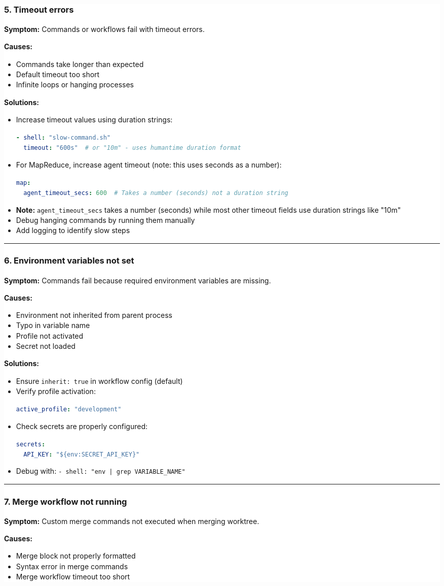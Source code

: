 
### 5. Timeout errors
**Symptom:** Commands or workflows fail with timeout errors.

**Causes:**
- Commands take longer than expected
- Default timeout too short
- Infinite loops or hanging processes

**Solutions:**
- Increase timeout values using duration strings:
  ```yaml
  - shell: "slow-command.sh"
    timeout: "600s"  # or "10m" - uses humantime duration format
  ```
- For MapReduce, increase agent timeout (note: this uses seconds as a number):
  ```yaml
  map:
    agent_timeout_secs: 600  # Takes a number (seconds) not a duration string
  ```
- **Note:** `agent_timeout_secs` takes a number (seconds) while most other timeout fields use duration strings like "10m"
- Debug hanging commands by running them manually
- Add logging to identify slow steps

---

### 6. Environment variables not set
**Symptom:** Commands fail because required environment variables are missing.

**Causes:**
- Environment not inherited from parent process
- Typo in variable name
- Profile not activated
- Secret not loaded

**Solutions:**
- Ensure `inherit: true` in workflow config (default)
- Verify profile activation:
  ```yaml
  active_profile: "development"
  ```
- Check secrets are properly configured:
  ```yaml
  secrets:
    API_KEY: "${env:SECRET_API_KEY}"
  ```
- Debug with: `- shell: "env | grep VARIABLE_NAME"`

---

### 7. Merge workflow not running
**Symptom:** Custom merge commands not executed when merging worktree.

**Causes:**
- Merge block not properly formatted
- Syntax error in merge commands
- Merge workflow timeout too short
